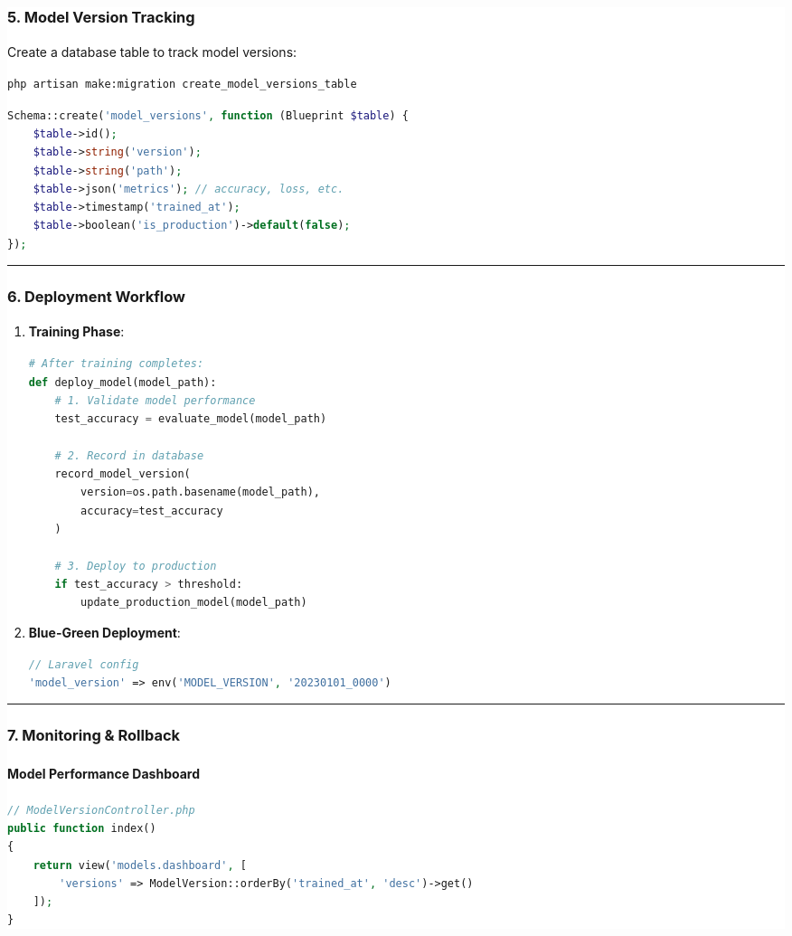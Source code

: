 
### **5. Model Version Tracking**
Create a database table to track model versions:

```bash
php artisan make:migration create_model_versions_table
```

```php
Schema::create('model_versions', function (Blueprint $table) {
    $table->id();
    $table->string('version');
    $table->string('path');
    $table->json('metrics'); // accuracy, loss, etc.
    $table->timestamp('trained_at');
    $table->boolean('is_production')->default(false);
});
```

---

### **6. Deployment Workflow**

1. **Training Phase**:
   ```python
   # After training completes:
   def deploy_model(model_path):
       # 1. Validate model performance
       test_accuracy = evaluate_model(model_path)
       
       # 2. Record in database
       record_model_version(
           version=os.path.basename(model_path),
           accuracy=test_accuracy
       )
       
       # 3. Deploy to production
       if test_accuracy > threshold:
           update_production_model(model_path)
   ```

2. **Blue-Green Deployment**:
   ```php
   // Laravel config
   'model_version' => env('MODEL_VERSION', '20230101_0000')
   ```

---

### **7. Monitoring & Rollback**

#### **Model Performance Dashboard**
```php
// ModelVersionController.php
public function index()
{
    return view('models.dashboard', [
        'versions' => ModelVersion::orderBy('trained_at', 'desc')->get()
    ]);
}
```
